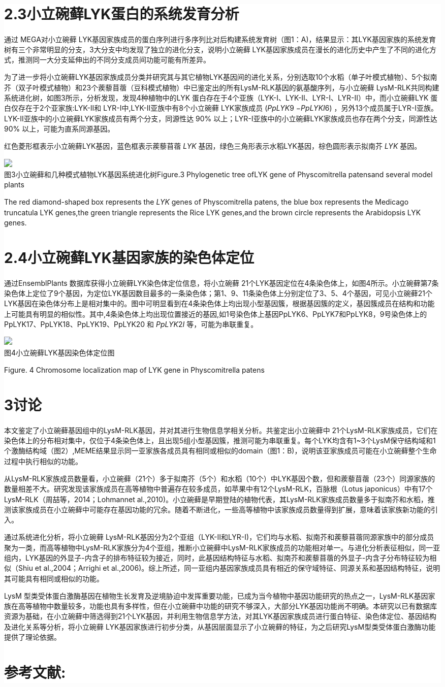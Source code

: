 # 2.3小立碗藓LYK蛋白的系统发育分析

通过 MEGA对小立碗藓 LYK基因家族成员的蛋白序列进行多序列比对后构建系统发育树（图1：A)，结果显示：其LYK基因家族的系统发育树有三个非常明显的分支，3大分支中均发现了独立的进化分支，说明小立碗藓 LYK基因家族成员在漫长的进化历史中产生了不同的进化方式，推测同一大分支延伸出的不同分支成员间功能可能有所差异。

为了进一步将小立碗藓LYK基因家族成员分类并研究其与其它植物LYK基因间的进化关系，分别选取10个水稻（单子叶模式植物）、5个拟南芥（双子叶模式植物）和23个蒺藜苜蓿（豆科模式植物）中已鉴定出的所有LysM-RLK基因的氨基酸序列，与小立碗藓 LysM-RLK共同构建系统进化树，如图3所示，分析发现，发现4种植物中的LYK 蛋白存在于4个亚族（LYK-I、LYK-II、LYR-I、LYR-II）中，而小立碗藓LYK 蛋白仅存在于2个亚家族:LYK-II和 LYR-I中,LYK-II亚族中有8个小立碗藓 LYK家族成员 $( P p L Y K 9$ $- P p L Y K I 6 )$ ，另外13个成员属于LYR-I亚族。LYK-II亚族中的小立碗藓LYK家族成员有两个分支，同源性达 $90 \%$ 以上；LYR-I亚族中的小立碗藓LYK家族成员也存在两个分支，同源性达 $90 \%$ 以上，可能为直系同源基因。

红色菱形框表示小立碗藓LYK基因，蓝色框表示蒺藜苜蓿 $L Y K$ 基因，绿色三角形表示水稻LYK基因，棕色圆形表示拟南芥 $L Y K$ 基因。

![](images/d9e4fc3f37b3fa5f10ca511caca3c371dcf34ce2b0a0f1dc487a26d69e98c863.jpg)  
图3小立碗藓和几种模式植物LYK基因系统进化树Figure.3 Phylogenetic tree ofLYK gene of Physcomitrella patensand several model plants

The red diamond-shaped box represents the $L Y K$ genes of Physcomitrella patens, the blue box represents the Medicago truncatula LYK genes,the green triangle represents the Rice LYK genes,and the brown circle represents the Arabidopsis LYK genes.

# 2.4小立碗藓LYK基因家族的染色体定位

通过EnsemblPlants 数据库获得小立碗藓LYK染色体定位信息，将小立碗藓 21个LYK基因定位在4条染色体上，如图4所示。小立碗藓第7条染色体上定位了9个基因，为定位LYK基因数目最多的一条染色体；第1、9、11条染色体上分别定位了3、5、4个基因，可见小立碗藓21个LYK基因在染色体分布上是相对集中的。图中可明显看到在4条染色体上均出现小型基因簇，根据基因簇的定义，基因簇成员在结构和功能上可能具有明显的相似性。其中,4条染色体上均出现位置接近的基因,如1号染色体上基因PpLYK6、PpLYK7和PpLYK8，9号染色体上的PpLYK17、PpLYK18、PpLYK19、PpLYK20 和 $P p L Y K 2 I$ 等，可能为串联重复。

![](images/1c91328cbe2c15e5adecf0daf83fed07d0dd0cbf1a5c50d60cbd4c05f26b40e0.jpg)  
图4小立碗藓LYK基因染色体定位图

Figure. 4 Chromosome localization map of LYK gene in Physcomitrella patens

# 3讨论

本文鉴定了小立碗藓基因组中的LysM-RLK基因，并对其进行生物信息学相关分析。共鉴定出小立碗藓中 21个LysM-RLK家族成员，它们在染色体上的分布相对集中，仅位于4条染色体上，且出现5组小型基因簇，推测可能为串联重复。每个LYK均含有1\~3个LysM保守结构域和1个激酶结构域（图2）,MEME结果显示同一亚家族各成员具有相同或相似的domain（图1：B)，说明该亚家族成员可能在小立碗藓整个生命过程中执行相似的功能。

从LysM-RLK家族成员数量看，小立碗藓（21个）多于拟南芥（5个）和水稻（10个）中LYK基因个数，但和蒺藜苜蓿（23个）同源家族的数量相差不大。研究发现该家族成员在高等植物中普遍存在较多成员，如苹果中有12个LysM-RLK，百脉根（Lotus japonicus）中有17个LysM-RLK（周喆等，2014；Lohmannet al.,2010)。小立碗藓是早期登陆的植物代表，其LysM-RLK家族成员数量多于拟南芥和水稻，推测该家族成员在小立碗藓中可能存在基因功能的冗余。随着不断进化，一些高等植物中该家族成员数量得到扩展，意味着该家族新功能的引入。

通过系统进化分析，将小立碗藓 LysM-RLK基因分为2个亚组（LYK-II和LYR-I)，它们均与水稻、拟南芥和蒺藜苜蓿同源家族中的部分成员聚为一类，而高等植物中LysM-RLK家族分为4个亚组，推断小立碗藓中LysM-RLK家族成员的功能相对单一。与进化分析表征相似，同一亚组内，LYK基因的外显子-内含子的排布特征较为接近，同时，此基因结构特征与水稻、拟南芥和蒺藜苜蓿的外显子-内含子分布特征较为相似（Shiu et al.,2004；Arrighi et al.,2006)。综上所述，同一亚组内基因家族成员具有相近的保守域特征、同源关系和基因结构特征，说明其可能具有相同或相似的功能。

LysM 型类受体蛋白激酶基因在植物生长发育及逆境胁迫中发挥重要功能，已成为当今植物中基因功能研究的热点之一，LysM-RLK基因家族在高等植物中数量较多，功能也具有多样性，但在小立碗藓中功能的研究不够深入，大部分LYK基因功能尚不明确。本研究以已有数据库资源为基础，在小立碗藓中筛选得到21个LYK基因，并利用生物信息学方法，对其LYK基因家族成员进行蛋白特征、染色体定位、基因结构及进化关系等分析，将小立碗藓 LYK基因家族进行初步分类，从基因层面显示了小立碗藓的特征，为之后研究LysM型类受体蛋白激酶功能提供了理论依据。

# 参考文献:
